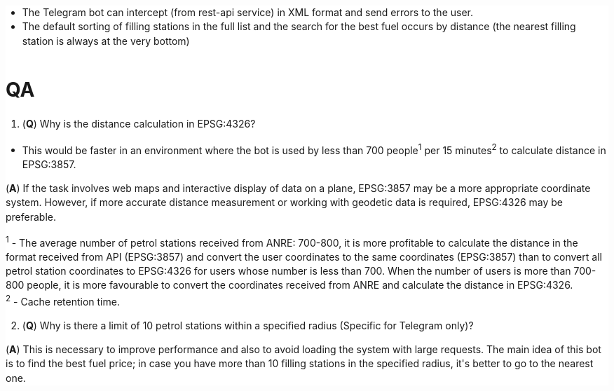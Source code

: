 - The Telegram bot can intercept (from rest-api service) in XML format and send errors to the user.
- The default sorting of filling stations in the full list and the search for the best fuel occurs by distance 
(the nearest filling station is always at the very bottom)

# QA

1. (<b>Q</b>) Why is the distance calculation in EPSG:4326?

- This would be faster in an environment where the bot is used by less than 700 people<sup>1</sup> per 15
  minutes<sup>2</sup> to calculate distance in EPSG:3857.

(<b>A</b>) If the task involves web maps and interactive display of data on a plane, EPSG:3857 may be a more appropriate
coordinate system. However, if more accurate distance measurement or working with geodetic data is required,
EPSG:4326 may be preferable.

<sup>1</sup> - The average number of petrol stations received from ANRE: 700-800, it is more profitable to calculate
the distance in the format received from API (EPSG:3857) and convert the user coordinates to the same coordinates
(EPSG:3857) than to convert all petrol station coordinates to EPSG:4326 for users whose number is less than 700. When
the number of users is more than 700-800 people, it is more favourable to convert the coordinates received from ANRE
and calculate the distance in EPSG:4326.<br>
<sup>2</sup> - Cache retention time.

2. (<b>Q</b>) Why is there a limit of 10 petrol stations within a specified radius (Specific for Telegram only)?

(<b>A</b>) This is necessary to improve performance and also to avoid loading the system with large requests. The main
idea of this bot is to find the best fuel price; in case you have more than 10 filling stations in the specified radius, it's
better
to go to the nearest one.